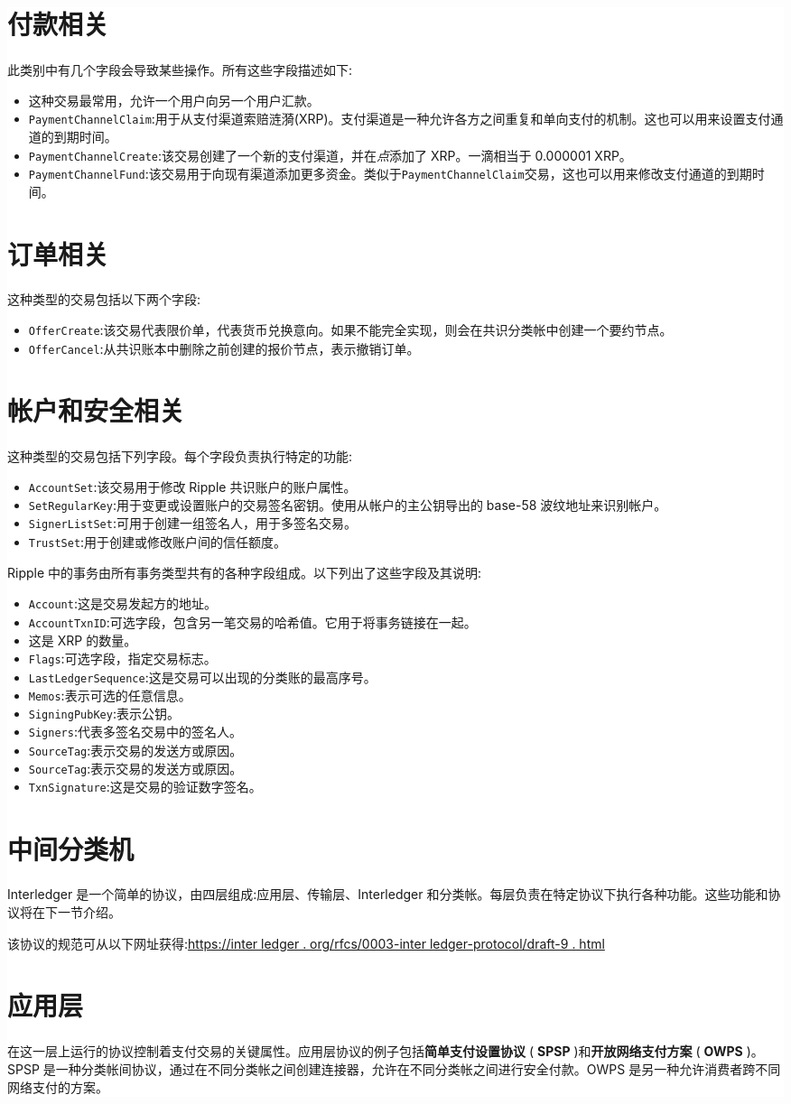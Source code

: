 # 付款相关

此类别中有几个字段会导致某些操作。所有这些字段描述如下:

*   这种交易最常用，允许一个用户向另一个用户汇款。
*   `PaymentChannelClaim`:用于从支付渠道索赔涟漪(XRP)。支付渠道是一种允许各方之间重复和单向支付的机制。这也可以用来设置支付通道的到期时间。
*   `PaymentChannelCreate`:该交易创建了一个新的支付渠道，并在*点*添加了 XRP。一滴相当于 0.000001 XRP。
*   `PaymentChannelFund`:该交易用于向现有渠道添加更多资金。类似于`PaymentChannelClaim`交易，这也可以用来修改支付通道的到期时间。

# 订单相关

这种类型的交易包括以下两个字段:

*   `OfferCreate`:该交易代表限价单，代表货币兑换意向。如果不能完全实现，则会在共识分类帐中创建一个要约节点。
*   `OfferCancel`:从共识账本中删除之前创建的报价节点，表示撤销订单。

# 帐户和安全相关

这种类型的交易包括下列字段。每个字段负责执行特定的功能:

*   `AccountSet`:该交易用于修改 Ripple 共识账户的账户属性。
*   `SetRegularKey`:用于变更或设置账户的交易签名密钥。使用从帐户的主公钥导出的 base-58 波纹地址来识别帐户。
*   `SignerListSet`:可用于创建一组签名人，用于多签名交易。
*   `TrustSet`:用于创建或修改账户间的信任额度。

Ripple 中的事务由所有事务类型共有的各种字段组成。以下列出了这些字段及其说明:

*   `Account`:这是交易发起方的地址。
*   `AccountTxnID`:可选字段，包含另一笔交易的哈希值。它用于将事务链接在一起。
*   这是 XRP 的数量。
*   `Flags`:可选字段，指定交易标志。
*   `LastLedgerSequence`:这是交易可以出现的分类账的最高序号。
*   `Memos`:表示可选的任意信息。
*   `SigningPubKey`:表示公钥。
*   `Signers`:代表多签名交易中的签名人。
*   `SourceTag`:表示交易的发送方或原因。
*   `SourceTag`:表示交易的发送方或原因。
*   `TxnSignature`:这是交易的验证数字签名。

# 中间分类机

Interledger 是一个简单的协议，由四层组成:应用层、传输层、Interledger 和分类帐。每层负责在特定协议下执行各种功能。这些功能和协议将在下一节介绍。

该协议的规范可从以下网址获得:[https://inter ledger . org/rfcs/0003-inter ledger-protocol/draft-9 . html](https://interledger.org/rfcs/0003-interledger-protocol/draft-9.html)

# 应用层

在这一层上运行的协议控制着支付交易的关键属性。应用层协议的例子包括**简单支付设置协议** ( **SPSP** )和**开放网络支付方案** ( **OWPS** )。SPSP 是一种分类帐间协议，通过在不同分类帐之间创建连接器，允许在不同分类帐之间进行安全付款。OWPS 是另一种允许消费者跨不同网络支付的方案。
